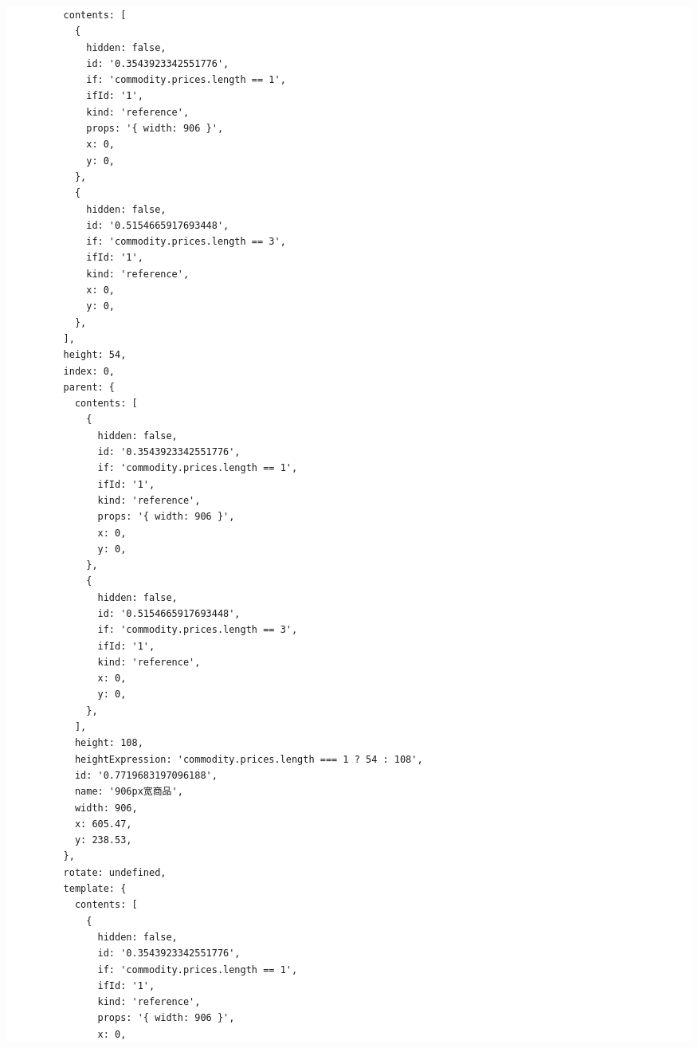               contents: [
                {
                  hidden: false,
                  id: '0.3543923342551776',
                  if: 'commodity.prices.length == 1',
                  ifId: '1',
                  kind: 'reference',
                  props: '{ width: 906 }',
                  x: 0,
                  y: 0,
                },
                {
                  hidden: false,
                  id: '0.5154665917693448',
                  if: 'commodity.prices.length == 3',
                  ifId: '1',
                  kind: 'reference',
                  x: 0,
                  y: 0,
                },
              ],
              height: 54,
              index: 0,
              parent: {
                contents: [
                  {
                    hidden: false,
                    id: '0.3543923342551776',
                    if: 'commodity.prices.length == 1',
                    ifId: '1',
                    kind: 'reference',
                    props: '{ width: 906 }',
                    x: 0,
                    y: 0,
                  },
                  {
                    hidden: false,
                    id: '0.5154665917693448',
                    if: 'commodity.prices.length == 3',
                    ifId: '1',
                    kind: 'reference',
                    x: 0,
                    y: 0,
                  },
                ],
                height: 108,
                heightExpression: 'commodity.prices.length === 1 ? 54 : 108',
                id: '0.7719683197096188',
                name: '906px宽商品',
                width: 906,
                x: 605.47,
                y: 238.53,
              },
              rotate: undefined,
              template: {
                contents: [
                  {
                    hidden: false,
                    id: '0.3543923342551776',
                    if: 'commodity.prices.length == 1',
                    ifId: '1',
                    kind: 'reference',
                    props: '{ width: 906 }',
                    x: 0,